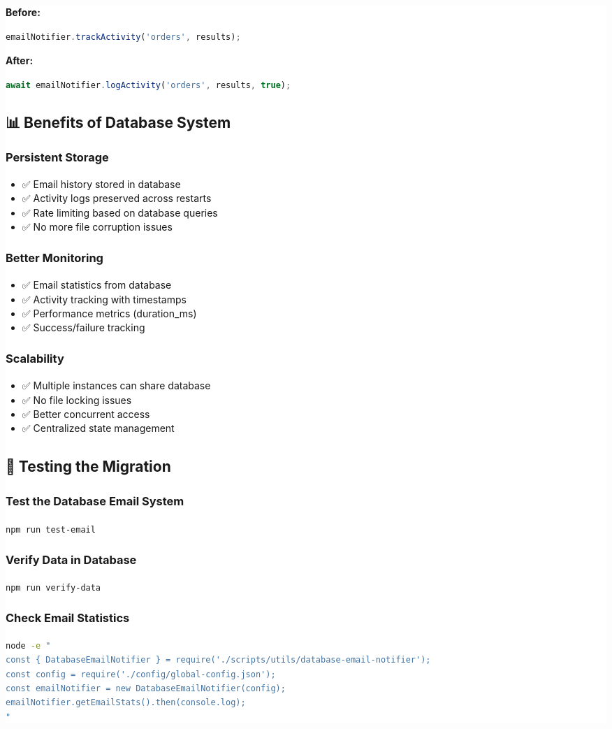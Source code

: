 **Before:**
```javascript
emailNotifier.trackActivity('orders', results);
```

**After:**
```javascript
await emailNotifier.logActivity('orders', results, true);
```

## 📊 Benefits of Database System

### **Persistent Storage**
- ✅ Email history stored in database
- ✅ Activity logs preserved across restarts
- ✅ Rate limiting based on database queries
- ✅ No more file corruption issues

### **Better Monitoring**
- ✅ Email statistics from database
- ✅ Activity tracking with timestamps
- ✅ Performance metrics (duration_ms)
- ✅ Success/failure tracking

### **Scalability**
- ✅ Multiple instances can share database
- ✅ No file locking issues
- ✅ Better concurrent access
- ✅ Centralized state management

## 🧪 Testing the Migration

### Test the Database Email System
```bash
npm run test-email
```

### Verify Data in Database
```bash
npm run verify-data
```

### Check Email Statistics
```bash
node -e "
const { DatabaseEmailNotifier } = require('./scripts/utils/database-email-notifier');
const config = require('./config/global-config.json');
const emailNotifier = new DatabaseEmailNotifier(config);
emailNotifier.getEmailStats().then(console.log);
"
```
